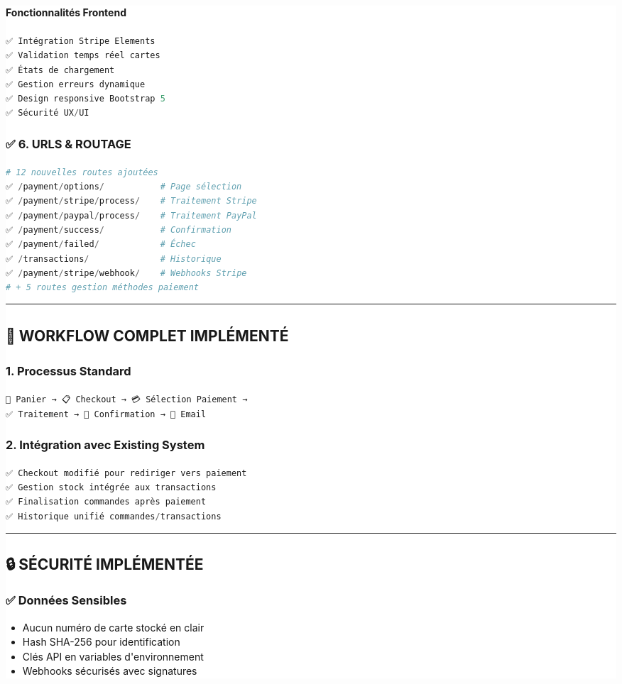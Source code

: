 #### **Fonctionnalités Frontend**
```javascript
✅ Intégration Stripe Elements
✅ Validation temps réel cartes
✅ États de chargement
✅ Gestion erreurs dynamique
✅ Design responsive Bootstrap 5
✅ Sécurité UX/UI
```

### ✅ **6. URLS & ROUTAGE**

```python
# 12 nouvelles routes ajoutées
✅ /payment/options/           # Page sélection
✅ /payment/stripe/process/    # Traitement Stripe
✅ /payment/paypal/process/    # Traitement PayPal
✅ /payment/success/           # Confirmation
✅ /payment/failed/            # Échec
✅ /transactions/              # Historique
✅ /payment/stripe/webhook/    # Webhooks Stripe
# + 5 routes gestion méthodes paiement
```

---

## 🔄 WORKFLOW COMPLET IMPLÉMENTÉ

### **1. Processus Standard**
```
🛒 Panier → 📋 Checkout → 💳 Sélection Paiement → 
✅ Traitement → 🎉 Confirmation → 📧 Email
```

### **2. Intégration avec Existing System**
```python
✅ Checkout modifié pour rediriger vers paiement
✅ Gestion stock intégrée aux transactions
✅ Finalisation commandes après paiement
✅ Historique unifié commandes/transactions
```

---

## 🔒 SÉCURITÉ IMPLÉMENTÉE

### **✅ Données Sensibles**
- Aucun numéro de carte stocké en clair
- Hash SHA-256 pour identification
- Clés API en variables d'environnement
- Webhooks sécurisés avec signatures
